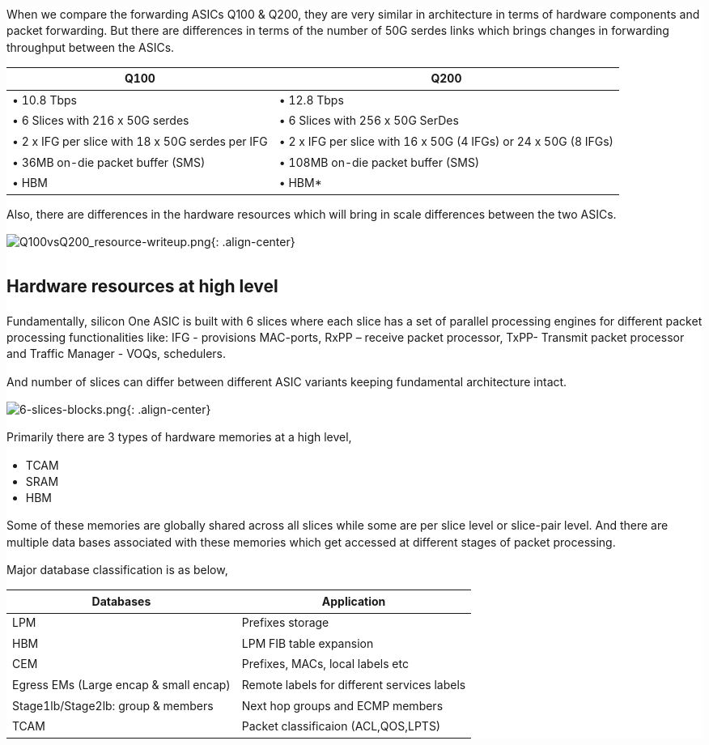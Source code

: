 
When we compare the forwarding ASICs Q100 & Q200, they are very similar in architecture in terms of hardware components and packet forwarding. But there are differences in terms of the number of 50G serdes links which brings changes in forwarding throughput between the ASICs. 
 
|   **Q100** | **Q200**  
|------------------------|------------------------------------------------------------------|
| •	10.8 Tbps                             | •	12.8 Tbps 
| •	6 Slices with 216 x 50G serdes  | •	6 Slices with 256 x 50G SerDes
| •	2 x IFG per slice with 18 x 50G serdes per IFG            | •	2 x IFG per slice with 16 x 50G (4 IFGs) or 24 x 50G (8 IFGs)
| •	36MB on-die packet buffer (SMS)            | •	108MB on-die packet buffer (SMS)
| •	HBM            | •	HBM*



Also, there are differences in the hardware resources which will bring in scale differences between the two ASICs.

 
![Q100vsQ200_resource-writeup.png]({{site.baseurl}}/images/Q100vsQ200_resource-writeup.png){: .align-center}

## Hardware resources at high level
Fundamentally, silicon One ASIC is built with 6 slices where each slice has a set of parallel processing engines for different packet processing functionalities like: IFG - provisions MAC-ports, RxPP – receive packet processor, TxPP- Transmit packet processor and Traffic Manager - VOQs, schedulers. 

And number of slices can differ between different ASIC variants keeping fundamental architecture intact.

![6-slices-blocks.png]({{site.baseurl}}/images/6-slices-blocks.png){: .align-center}


Primarily there are 3 types of hardware memories at a high level, 

  - TCAM 
  - SRAM 
  - HBM 

Some of these memories are globally shared across all slices while some are per slice level or slice-pair level. And there are multiple data bases associated with these memories which get accessed at different stages of packet processing.  

 

Major database classification is as below,

|**Databases** | **Application**  
|------------------------|------------------------------------------------------------------|
| LPM          | Prefixes storage
| HBM | LPM FIB table expansion
| CEM      | Prefixes, MACs, local labels etc
| Egress EMs (Large encap & small encap)       | Remote labels for different services labels 
| Stage1lb/Stage2lb: group & members | Next hop groups and ECMP members
| TCAM | Packet classificaion (ACL,QOS,LPTS)
